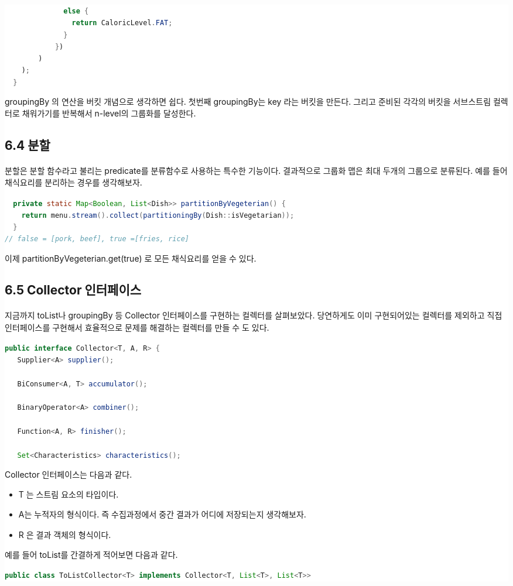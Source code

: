 ```java
              else {
                return CaloricLevel.FAT;
              }
            })
        )
    );
  }
```

groupingBy 의 연산을 버킷 개념으로 생각하면 쉽다. 첫번째 groupingBy는 key 라는 버킷을 만든다. 그리고 준비된 각각의 버킷을 서브스트림 컬렉터로 채워가기를 반복해서 n-level의 그룹화를 달성한다. 

## 6.4 분할 

분할은 분할 함수라고 불리는 predicate를 분류함수로 사용하는 특수한 기능이다. 결과적으로 그룹화 맵은 최대 두개의 그룹으로 분류된다. 예를 들어 채식요리를 분리하는 경우를 생각해보자. 

```java
  private static Map<Boolean, List<Dish>> partitionByVegeterian() {
    return menu.stream().collect(partitioningBy(Dish::isVegetarian));
  }
// false = [pork, beef], true =[fries, rice]
```
이제 partitionByVegeterian.get(true) 로 모든 채식요리를 얻을 수 있다. 

## 6.5 Collector 인터페이스 
지금까지 toList나 groupingBy 등 Collector 인터페이스를 구현하는 컬렉터를 살펴보았다. 당연하게도 이미 구현되어있는 컬렉터를 제외하고 직접 인터페이스를 구현해서 효율적으로 문제를 해결하는 컬렉터를 만들 수 도 있다. 

```java
public interface Collector<T, A, R> {
   Supplier<A> supplier();
 
   BiConsumer<A, T> accumulator();

   BinaryOperator<A> combiner();

   Function<A, R> finisher();

   Set<Characteristics> characteristics();
```
Collector 인터페이스는 다음과 같다. 

- T 는 스트림 요소의 타입이다. 

- A는 누적자의 형식이다. 즉 수집과정에서 중간 결과가 어디에 저장되는지 생각해보자.

- R 은 결과 객체의 형식이다. 
  
예를 들어 toList를 간결하게 적어보면 다음과 같다. 
```java
public class ToListCollector<T> implements Collector<T, List<T>, List<T>>
```
